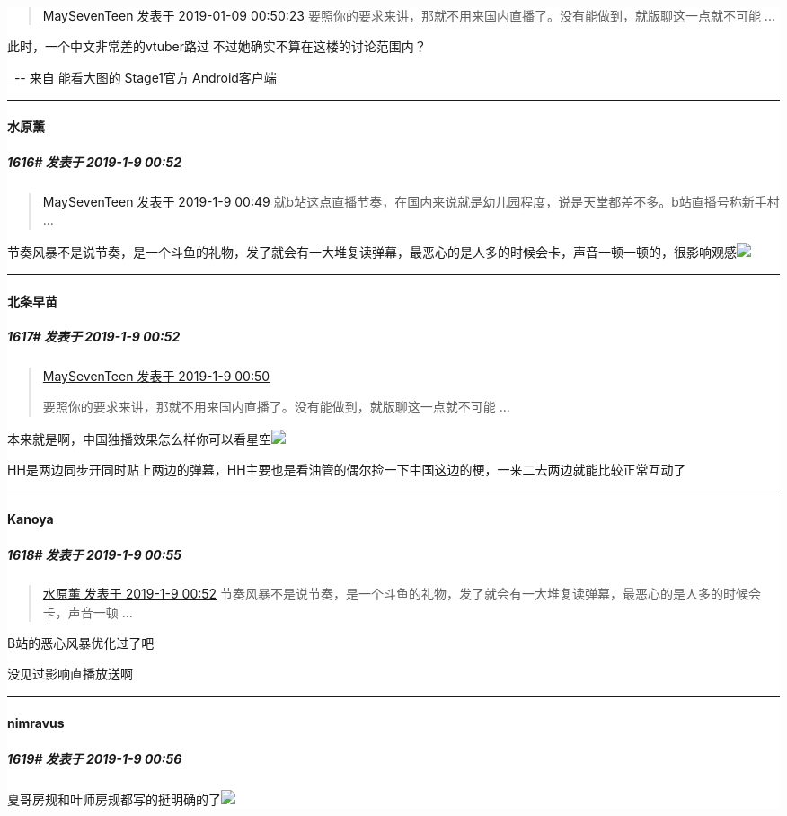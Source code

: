 
<blockquote><a href="httphttps://bbs.saraba1st.com/2b/forum.php?mod=redirect&amp;goto=findpost&amp;pid=42207896&amp;ptid=1801966" target="_blank">MaySevenTeen 发表于 2019-01-09 00:50:23</a>
要照你的要求来讲，那就不用来国内直播了。没有能做到，就版聊这一点就不可能 ...</blockquote>此时，一个中文非常差的vtuber路过
不过她确实不算在这楼的讨论范围内？

[  -- 来自 能看大图的 Stage1官方 Android客户端](https://www.coolapk.com/apk/140634)


-----

####  水原薰  
##### 1616#       发表于 2019-1-9 00:52


<blockquote><a href="httphttps://bbs.saraba1st.com/2b/forum.php?mod=redirect&amp;goto=findpost&amp;pid=42207887&amp;ptid=1801966" target="_blank">MaySevenTeen 发表于 2019-1-9 00:49</a>
就b站这点直播节奏，在国内来说就是幼儿园程度，说是天堂都差不多。b站直播号称新手村 ...</blockquote>
节奏风暴不是说节奏，是一个斗鱼的礼物，发了就会有一大堆复读弹幕，最恶心的是人多的时候会卡，声音一顿一顿的，很影响观感<img src="https://static.saraba1st.com/image/smiley/face2017/001.png" referrerpolicy="no-referrer">


-----

####  北条早苗  
##### 1617#       发表于 2019-1-9 00:52


<blockquote><a href="httphttps://bbs.saraba1st.com/2b/forum.php?mod=redirect&amp;goto=findpost&amp;pid=42207896&amp;ptid=1801966" target="_blank">MaySevenTeen 发表于 2019-1-9 00:50</a>

要照你的要求来讲，那就不用来国内直播了。没有能做到，就版聊这一点就不可能 ...</blockquote>
本来就是啊，中国独播效果怎么样你可以看星空<img src="https://static.saraba1st.com/image/smiley/face2017/067.png" referrerpolicy="no-referrer">

HH是两边同步开同时贴上两边的弹幕，HH主要也是看油管的偶尔捡一下中国这边的梗，一来二去两边就能比较正常互动了


-----

####  Kanoya  
##### 1618#       发表于 2019-1-9 00:55


<blockquote><a href="httphttps://bbs.saraba1st.com/2b/forum.php?mod=redirect&amp;goto=findpost&amp;pid=42207916&amp;ptid=1801966" target="_blank">水原薰 发表于 2019-1-9 00:52</a>
节奏风暴不是说节奏，是一个斗鱼的礼物，发了就会有一大堆复读弹幕，最恶心的是人多的时候会卡，声音一顿 ...</blockquote>
B站的恶心风暴优化过了吧

没见过影响直播放送啊


-----

####  nimravus  
##### 1619#       发表于 2019-1-9 00:56


夏哥房规和叶师房规都写的挺明确的了<img src="https://i.loli.net/2019/01/09/5c34d56363a20.jpg" referrerpolicy="no-referrer">
